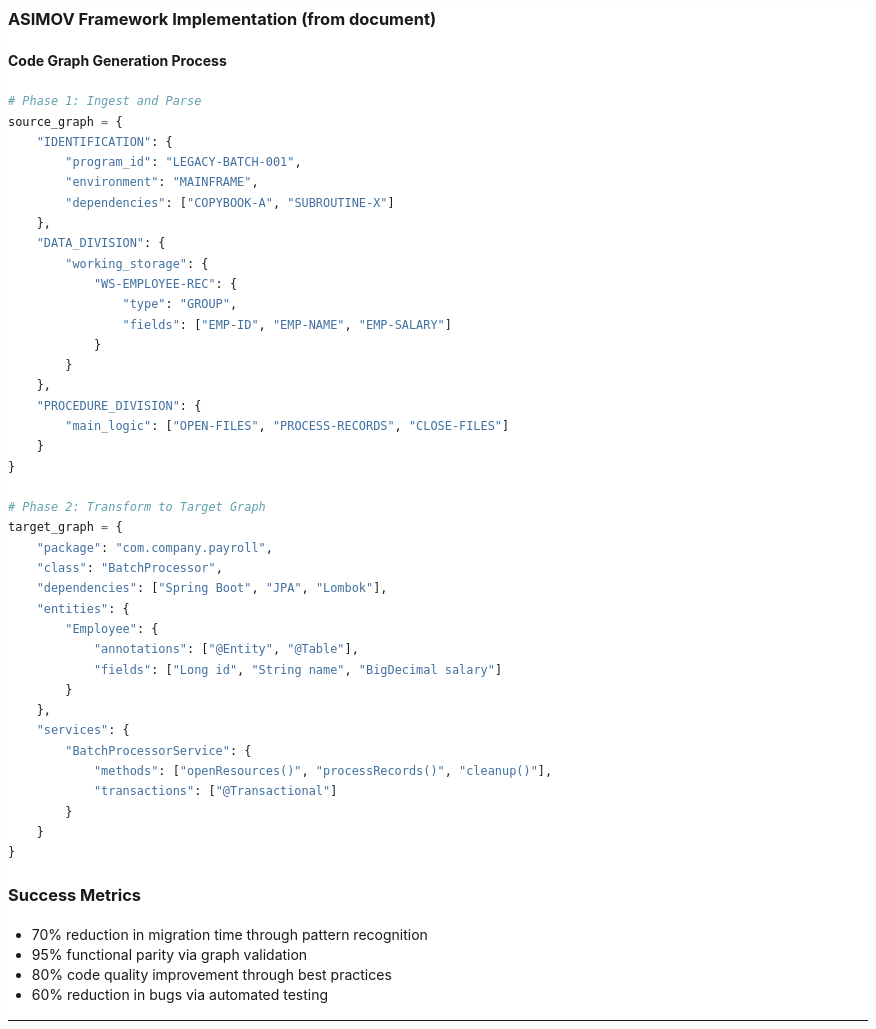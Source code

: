 ### ASIMOV Framework Implementation (from document)

#### Code Graph Generation Process
```python
# Phase 1: Ingest and Parse
source_graph = {
    "IDENTIFICATION": {
        "program_id": "LEGACY-BATCH-001",
        "environment": "MAINFRAME",
        "dependencies": ["COPYBOOK-A", "SUBROUTINE-X"]
    },
    "DATA_DIVISION": {
        "working_storage": {
            "WS-EMPLOYEE-REC": {
                "type": "GROUP",
                "fields": ["EMP-ID", "EMP-NAME", "EMP-SALARY"]
            }
        }
    },
    "PROCEDURE_DIVISION": {
        "main_logic": ["OPEN-FILES", "PROCESS-RECORDS", "CLOSE-FILES"]
    }
}

# Phase 2: Transform to Target Graph
target_graph = {
    "package": "com.company.payroll",
    "class": "BatchProcessor",
    "dependencies": ["Spring Boot", "JPA", "Lombok"],
    "entities": {
        "Employee": {
            "annotations": ["@Entity", "@Table"],
            "fields": ["Long id", "String name", "BigDecimal salary"]
        }
    },
    "services": {
        "BatchProcessorService": {
            "methods": ["openResources()", "processRecords()", "cleanup()"],
            "transactions": ["@Transactional"]
        }
    }
}
```

### Success Metrics
- 70% reduction in migration time through pattern recognition
- 95% functional parity via graph validation
- 80% code quality improvement through best practices
- 60% reduction in bugs via automated testing

---
